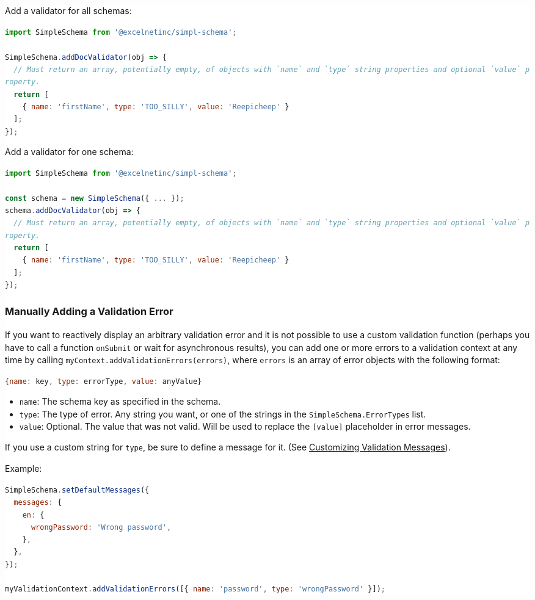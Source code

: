 Add a validator for all schemas:

```js
import SimpleSchema from '@excelnetinc/simpl-schema';

SimpleSchema.addDocValidator(obj => {
  // Must return an array, potentially empty, of objects with `name` and `type` string properties and optional `value` property.
  return [
    { name: 'firstName', type: 'TOO_SILLY', value: 'Reepicheep' }
  ];
});
```

Add a validator for one schema:

```js
import SimpleSchema from '@excelnetinc/simpl-schema';

const schema = new SimpleSchema({ ... });
schema.addDocValidator(obj => {
  // Must return an array, potentially empty, of objects with `name` and `type` string properties and optional `value` property.
  return [
    { name: 'firstName', type: 'TOO_SILLY', value: 'Reepicheep' }
  ];
});
```

### Manually Adding a Validation Error

If you want to reactively display an arbitrary validation error and it is not possible to use a custom validation function (perhaps you have to call a function `onSubmit` or wait for asynchronous results), you can add one or more errors to a validation context at any time by calling `myContext.addValidationErrors(errors)`, where `errors` is an array of error objects with the following format:

```js
{name: key, type: errorType, value: anyValue}
```

- `name`: The schema key as specified in the schema.
- `type`: The type of error. Any string you want, or one of the strings in the `SimpleSchema.ErrorTypes` list.
- `value`: Optional. The value that was not valid. Will be used to replace the `[value]` placeholder in error messages.

If you use a custom string for `type`, be sure to define a message for it. (See [Customizing Validation Messages](#customizing-validation-messages)).

Example:

```js
SimpleSchema.setDefaultMessages({
  messages: {
    en: {
      wrongPassword: 'Wrong password',
    },
  },
});

myValidationContext.addValidationErrors([{ name: 'password', type: 'wrongPassword' }]);
```
